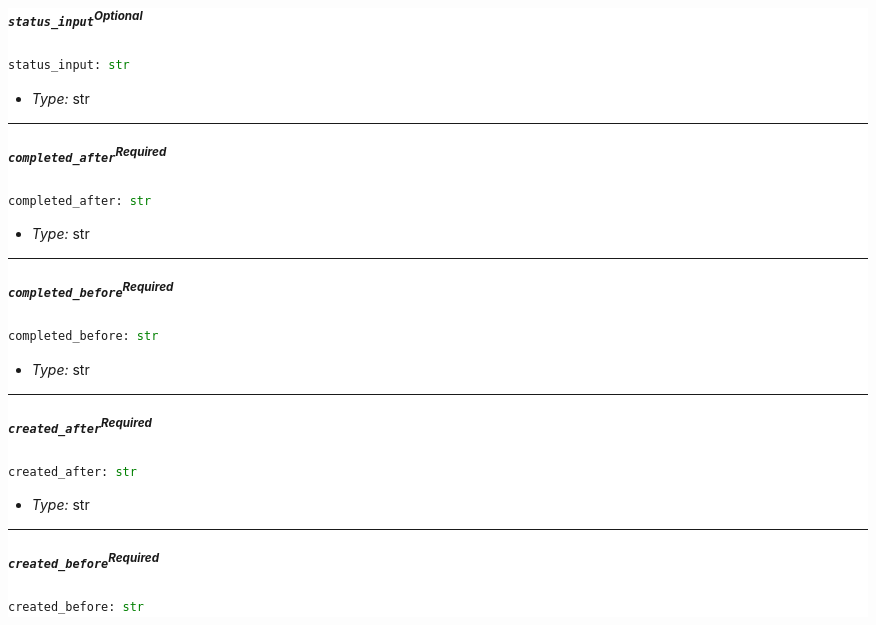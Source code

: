 ##### `status_input`<sup>Optional</sup> <a name="status_input" id="@cdktf/provider-cloudflare.dataCloudflareCloudforceOneRequest.DataCloudflareCloudforceOneRequestFilterOutputReference.property.statusInput"></a>

```python
status_input: str
```

- *Type:* str

---

##### `completed_after`<sup>Required</sup> <a name="completed_after" id="@cdktf/provider-cloudflare.dataCloudflareCloudforceOneRequest.DataCloudflareCloudforceOneRequestFilterOutputReference.property.completedAfter"></a>

```python
completed_after: str
```

- *Type:* str

---

##### `completed_before`<sup>Required</sup> <a name="completed_before" id="@cdktf/provider-cloudflare.dataCloudflareCloudforceOneRequest.DataCloudflareCloudforceOneRequestFilterOutputReference.property.completedBefore"></a>

```python
completed_before: str
```

- *Type:* str

---

##### `created_after`<sup>Required</sup> <a name="created_after" id="@cdktf/provider-cloudflare.dataCloudflareCloudforceOneRequest.DataCloudflareCloudforceOneRequestFilterOutputReference.property.createdAfter"></a>

```python
created_after: str
```

- *Type:* str

---

##### `created_before`<sup>Required</sup> <a name="created_before" id="@cdktf/provider-cloudflare.dataCloudflareCloudforceOneRequest.DataCloudflareCloudforceOneRequestFilterOutputReference.property.createdBefore"></a>

```python
created_before: str
```
